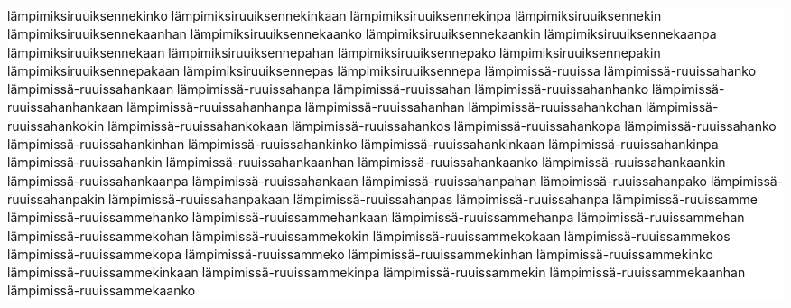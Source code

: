 lämpimiksiruuiksennekinko
lämpimiksiruuiksennekinkaan
lämpimiksiruuiksennekinpa
lämpimiksiruuiksennekin
lämpimiksiruuiksennekaanhan
lämpimiksiruuiksennekaanko
lämpimiksiruuiksennekaankin
lämpimiksiruuiksennekaanpa
lämpimiksiruuiksennekaan
lämpimiksiruuiksennepahan
lämpimiksiruuiksennepako
lämpimiksiruuiksennepakin
lämpimiksiruuiksennepakaan
lämpimiksiruuiksennepas
lämpimiksiruuiksennepa
lämpimissä-ruuissa
lämpimissä-ruuissahanko
lämpimissä-ruuissahankaan
lämpimissä-ruuissahanpa
lämpimissä-ruuissahan
lämpimissä-ruuissahanhanko
lämpimissä-ruuissahanhankaan
lämpimissä-ruuissahanhanpa
lämpimissä-ruuissahanhan
lämpimissä-ruuissahankohan
lämpimissä-ruuissahankokin
lämpimissä-ruuissahankokaan
lämpimissä-ruuissahankos
lämpimissä-ruuissahankopa
lämpimissä-ruuissahanko
lämpimissä-ruuissahankinhan
lämpimissä-ruuissahankinko
lämpimissä-ruuissahankinkaan
lämpimissä-ruuissahankinpa
lämpimissä-ruuissahankin
lämpimissä-ruuissahankaanhan
lämpimissä-ruuissahankaanko
lämpimissä-ruuissahankaankin
lämpimissä-ruuissahankaanpa
lämpimissä-ruuissahankaan
lämpimissä-ruuissahanpahan
lämpimissä-ruuissahanpako
lämpimissä-ruuissahanpakin
lämpimissä-ruuissahanpakaan
lämpimissä-ruuissahanpas
lämpimissä-ruuissahanpa
lämpimissä-ruuissamme
lämpimissä-ruuissammehanko
lämpimissä-ruuissammehankaan
lämpimissä-ruuissammehanpa
lämpimissä-ruuissammehan
lämpimissä-ruuissammekohan
lämpimissä-ruuissammekokin
lämpimissä-ruuissammekokaan
lämpimissä-ruuissammekos
lämpimissä-ruuissammekopa
lämpimissä-ruuissammeko
lämpimissä-ruuissammekinhan
lämpimissä-ruuissammekinko
lämpimissä-ruuissammekinkaan
lämpimissä-ruuissammekinpa
lämpimissä-ruuissammekin
lämpimissä-ruuissammekaanhan
lämpimissä-ruuissammekaanko